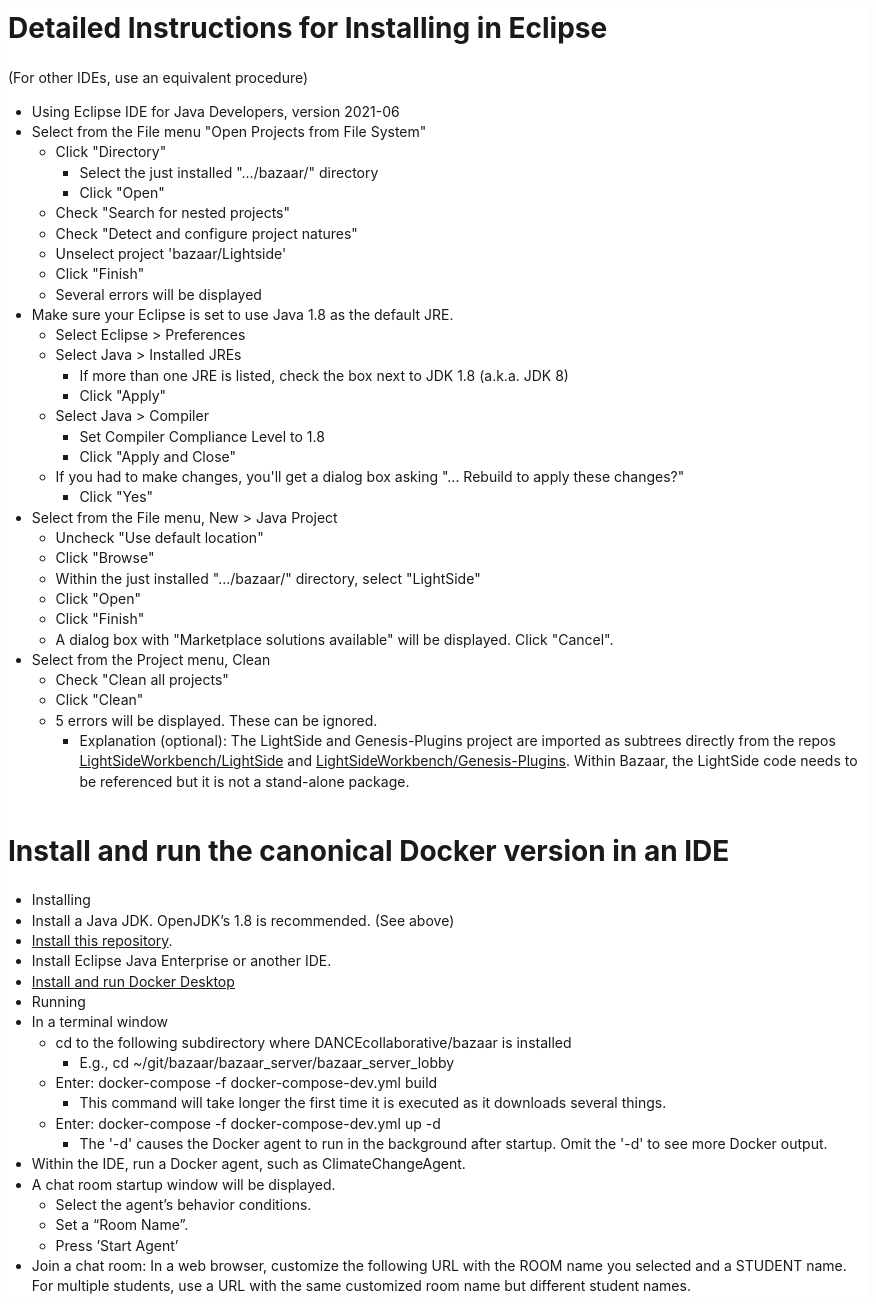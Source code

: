 # Detailed Instructions for Installing in Eclipse
(For other IDEs, use an equivalent procedure)
  - Using Eclipse IDE for Java Developers, version 2021-06
  - Select from the File menu "Open Projects from File System"
     - Click "Directory"
          - Select the just installed ".../bazaar/" directory
          - Click "Open"
     - Check "Search for nested projects"
     - Check "Detect and configure project natures"
     - Unselect project 'bazaar/Lightside'
	 - Click "Finish"
	 - Several errors will be displayed
  - Make sure your Eclipse is set to use Java 1.8 as the default JRE.
       - Select Eclipse > Preferences
       - Select Java > Installed JREs
            - If more than one JRE is listed, check the box next to JDK 1.8 (a.k.a. JDK 8)
            - Click "Apply"
       - Select Java > Compiler
            - Set Compiler Compliance Level to 1.8
            - Click "Apply and Close"
       - If you had to make changes, you'll get a dialog box asking "... Rebuild to apply these changes?"
            - Click "Yes"
  - Select from the File menu, New > Java Project
      - Uncheck "Use default location"
      - Click "Browse"
      - Within the just installed ".../bazaar/" directory, select "LightSide"
      - Click "Open"
      - Click "Finish"
      - A dialog box with "Marketplace solutions available" will be displayed. Click "Cancel".
  - Select from the Project menu, Clean
      - Check "Clean all projects"
      - Click "Clean"
      - 5 errors will be displayed. These can be ignored.
        - Explanation (optional): The LightSide and Genesis-Plugins project are imported as subtrees directly from the repos [LightSideWorkbench/LightSide](https://github.com/LightSideWorkbench/LightSide) and [LightSideWorkbench/Genesis-Plugins](https://github.com/LightSideWorkbench/Genesis-Plugins). Within Bazaar, the LightSide code needs to be referenced but it is not a stand-alone package.

# Install and run the canonical Docker version in an IDE
- Installing
 - Install a Java JDK. OpenJDK’s 1.8 is recommended. (See above)
 - [Install this repository](https://github.com/DANCEcollaborative/bazaar/tree/master).
 - Install Eclipse Java Enterprise or another IDE.
 - [Install and run Docker Desktop](https://docs.docker.com)
- Running
 - In a terminal window
   - cd to the following subdirectory where DANCEcollaborative/bazaar is installed
     - E.g., cd ~/git/bazaar/bazaar_server/bazaar_server_lobby
   - Enter: docker-compose -f docker-compose-dev.yml build
     - This command will take longer the first time it is executed as it downloads several things.
   - Enter: docker-compose -f docker-compose-dev.yml up -d
     - The '-d' causes the Docker agent to run in the background after startup. Omit the '-d' to see more Docker output.
 - Within the IDE, run a Docker agent, such as ClimateChangeAgent.
 - A chat room startup window will be displayed.
   - Select the agent’s behavior conditions.
   - Set a “Room Name”.
   - Press ’Start Agent’
 - Join a chat room:  In a web browser, customize the following URL with the ROOM name you selected and a STUDENT name. For multiple students, use a URL with the same customized room name but different student names.